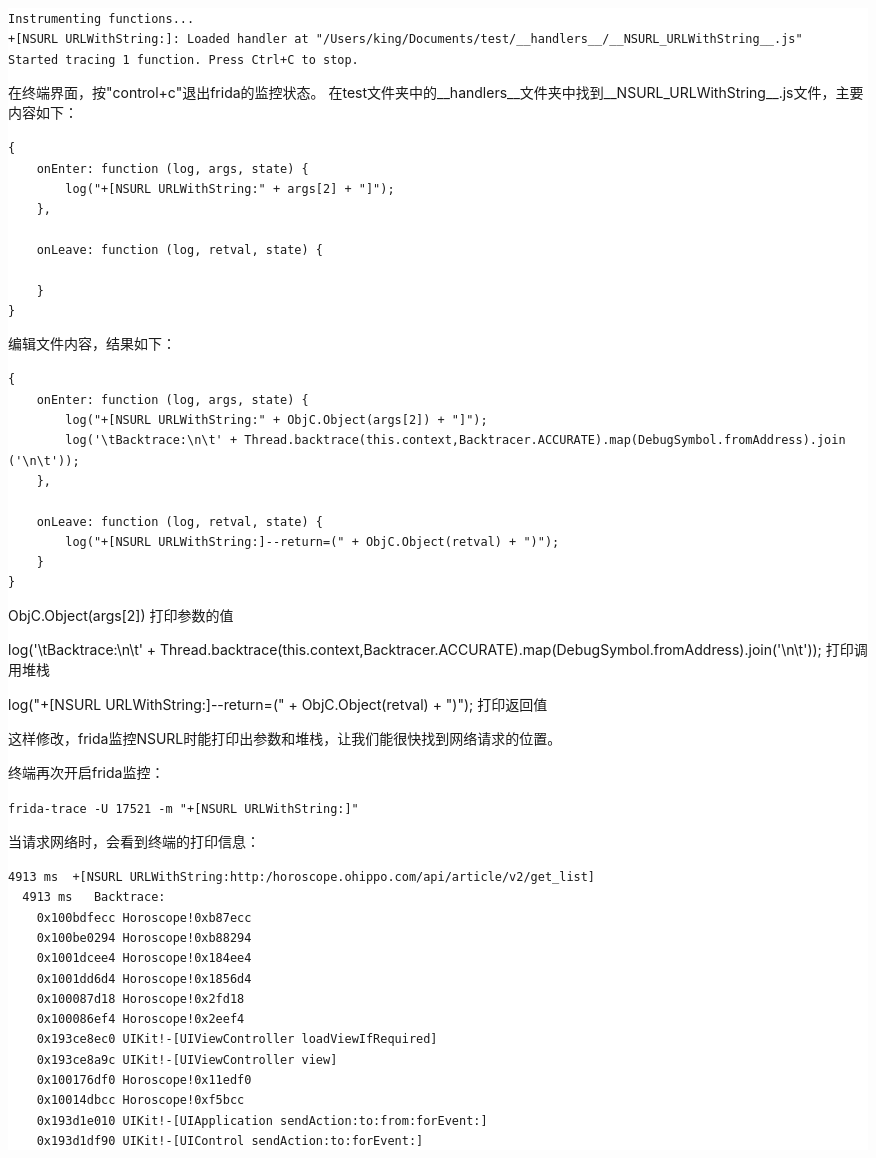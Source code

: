 ```
Instrumenting functions...                                              
+[NSURL URLWithString:]: Loaded handler at "/Users/king/Documents/test/__handlers__/__NSURL_URLWithString__.js"
Started tracing 1 function. Press Ctrl+C to stop.  
```

在终端界面，按"control+c"退出frida的监控状态。
在test文件夹中的__handlers__文件夹中找到__NSURL_URLWithString__.js文件，主要内容如下：

```
{
    onEnter: function (log, args, state) {
        log("+[NSURL URLWithString:" + args[2] + "]");
    },

    onLeave: function (log, retval, state) {
    
    }
}
```
编辑文件内容，结果如下：
```
{
    onEnter: function (log, args, state) {
        log("+[NSURL URLWithString:" + ObjC.Object(args[2]) + "]");
        log('\tBacktrace:\n\t' + Thread.backtrace(this.context,Backtracer.ACCURATE).map(DebugSymbol.fromAddress).join('\n\t'));
    },

    onLeave: function (log, retval, state) {
        log("+[NSURL URLWithString:]--return=(" + ObjC.Object(retval) + ")");
    }
}
```
ObjC.Object(args[2])
打印参数的值

log('\tBacktrace:\n\t' + Thread.backtrace(this.context,Backtracer.ACCURATE).map(DebugSymbol.fromAddress).join('\n\t'));
打印调用堆栈

log("+[NSURL URLWithString:]--return=(" + ObjC.Object(retval) + ")");
打印返回值

这样修改，frida监控NSURL时能打印出参数和堆栈，让我们能很快找到网络请求的位置。

终端再次开启frida监控：
```
frida-trace -U 17521 -m "+[NSURL URLWithString:]"
```
当请求网络时，会看到终端的打印信息：

```
4913 ms  +[NSURL URLWithString:http:/horoscope.ohippo.com/api/article/v2/get_list]
  4913 ms  	Backtrace:
	0x100bdfecc Horoscope!0xb87ecc
	0x100be0294 Horoscope!0xb88294
	0x1001dcee4 Horoscope!0x184ee4
	0x1001dd6d4 Horoscope!0x1856d4
	0x100087d18 Horoscope!0x2fd18
	0x100086ef4 Horoscope!0x2eef4
	0x193ce8ec0 UIKit!-[UIViewController loadViewIfRequired]
	0x193ce8a9c UIKit!-[UIViewController view]
	0x100176df0 Horoscope!0x11edf0
	0x10014dbcc Horoscope!0xf5bcc
	0x193d1e010 UIKit!-[UIApplication sendAction:to:from:forEvent:]
	0x193d1df90 UIKit!-[UIControl sendAction:to:forEvent:]
```